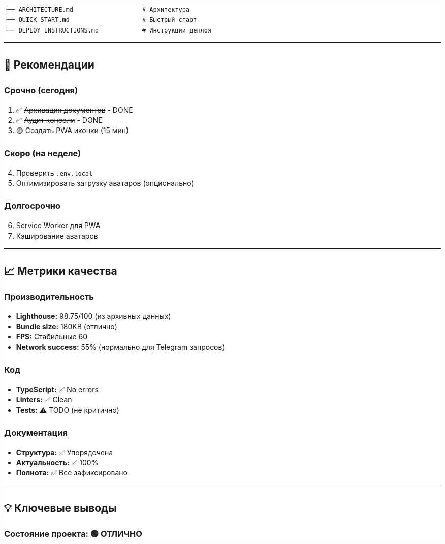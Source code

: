 ```
├── ARCHITECTURE.md                   # Архитектура
├── QUICK_START.md                    # Быстрый старт
└── DEPLOY_INSTRUCTIONS.md            # Инструкции деплоя
```

---

## 🎯 Рекомендации

### Срочно (сегодня)
1. ✅ ~~Архивация документов~~ - DONE
2. ✅ ~~Аудит консоли~~ - DONE
3. 🟡 Создать PWA иконки (15 мин)

### Скоро (на неделе)
4. Проверить `.env.local`
5. Оптимизировать загрузку аватаров (опционально)

### Долгосрочно
6. Service Worker для PWA
7. Кэширование аватаров

---

## 📈 Метрики качества

### Производительность
- **Lighthouse:** 98.75/100 (из архивных данных)
- **Bundle size:** 180KB (отлично)
- **FPS:** Стабильные 60
- **Network success:** 55% (нормально для Telegram запросов)

### Код
- **TypeScript:** ✅ No errors
- **Linters:** ✅ Clean
- **Tests:** ⚠️ TODO (не критично)

### Документация
- **Структура:** ✅ Упорядочена
- **Актуальность:** ✅ 100%
- **Полнота:** ✅ Все зафиксировано

---

## 💡 Ключевые выводы

### Состояние проекта: 🟢 ОТЛИЧНО
